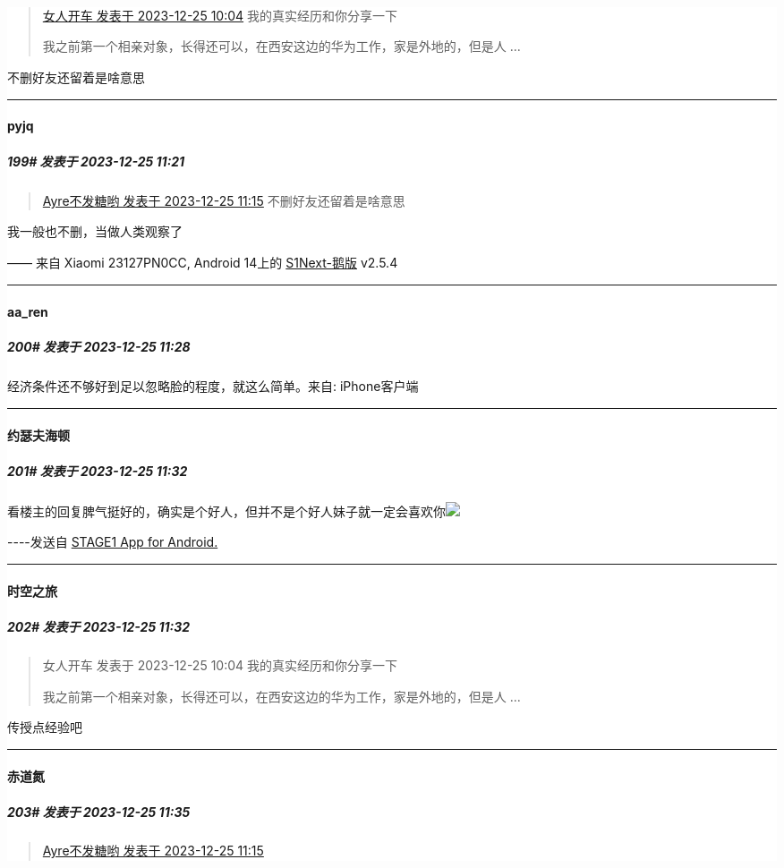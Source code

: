 <blockquote><a href="httphttps://bbs.saraba1st.com/2b/forum.php?mod=redirect&amp;goto=findpost&amp;pid=63431678&amp;ptid=2165223" target="_blank">女人开车 发表于 2023-12-25 10:04</a>
我的真实经历和你分享一下

我之前第一个相亲对象，长得还可以，在西安这边的华为工作，家是外地的，但是人 ...</blockquote>
不删好友还留着是啥意思

*****

####  pyjq  
##### 199#       发表于 2023-12-25 11:21

<blockquote><a href="httphttps://bbs.saraba1st.com/2b/forum.php?mod=redirect&amp;goto=findpost&amp;pid=63432676&amp;ptid=2165223" target="_blank">Ayre不发糖哟 发表于 2023-12-25 11:15</a>
不删好友还留着是啥意思</blockquote>
我一般也不删，当做人类观察了

—— 来自 Xiaomi 23127PN0CC, Android 14上的 [S1Next-鹅版](https://github.com/ykrank/S1-Next/releases) v2.5.4


*****

####  aa_ren  
##### 200#       发表于 2023-12-25 11:28

经济条件还不够好到足以忽略脸的程度，就这么简单。来自: iPhone客户端

*****

####  约瑟夫海顿  
##### 201#       发表于 2023-12-25 11:32

看楼主的回复脾气挺好的，确实是个好人，但并不是个好人妹子就一定会喜欢你<img src="https://static.saraba1st.com/image/smiley/face2017/067.png" referrerpolicy="no-referrer">

----发送自 [STAGE1 App for Android.](http://stage1.5j4m.com/?1.37)

*****

####  时空之旅  
##### 202#       发表于 2023-12-25 11:32

<blockquote>女人开车 发表于 2023-12-25 10:04
我的真实经历和你分享一下

我之前第一个相亲对象，长得还可以，在西安这边的华为工作，家是外地的，但是人 ...</blockquote>
传授点经验吧


*****

####  赤道氮  
##### 203#       发表于 2023-12-25 11:35

<blockquote><a href="httphttps://bbs.saraba1st.com/2b/forum.php?mod=redirect&amp;goto=findpost&amp;pid=63432676&amp;ptid=2165223" target="_blank">Ayre不发糖哟 发表于 2023-12-25 11:15</a>
